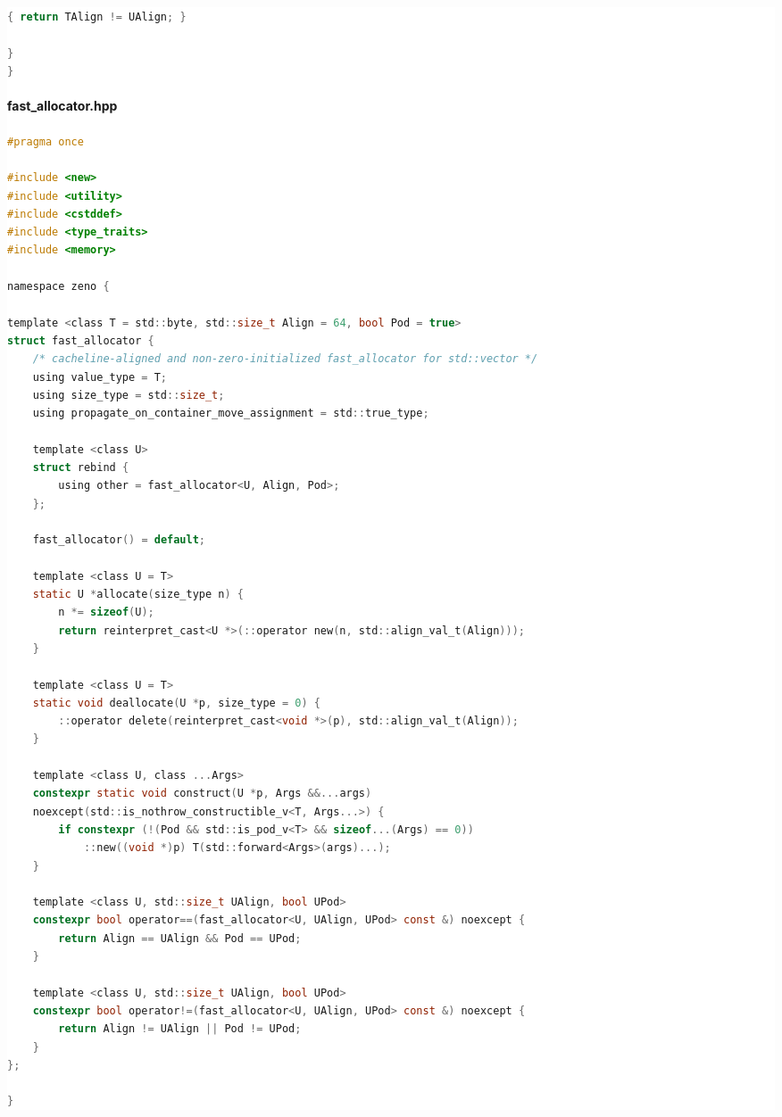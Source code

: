 ```c
{ return TAlign != UAlign; }

}
}
```

#### fast_allocator.hpp

```c
#pragma once

#include <new>
#include <utility>
#include <cstddef>
#include <type_traits>
#include <memory>

namespace zeno {

template <class T = std::byte, std::size_t Align = 64, bool Pod = true>
struct fast_allocator {
    /* cacheline-aligned and non-zero-initialized fast_allocator for std::vector */
    using value_type = T;
    using size_type = std::size_t;
    using propagate_on_container_move_assignment = std::true_type;

    template <class U>
    struct rebind {
        using other = fast_allocator<U, Align, Pod>;
    };

    fast_allocator() = default;

    template <class U = T>
    static U *allocate(size_type n) {
        n *= sizeof(U);
        return reinterpret_cast<U *>(::operator new(n, std::align_val_t(Align)));
    }

    template <class U = T>
    static void deallocate(U *p, size_type = 0) {
        ::operator delete(reinterpret_cast<void *>(p), std::align_val_t(Align));
    }

    template <class U, class ...Args>
    constexpr static void construct(U *p, Args &&...args)
    noexcept(std::is_nothrow_constructible_v<T, Args...>) {
        if constexpr (!(Pod && std::is_pod_v<T> && sizeof...(Args) == 0))
            ::new((void *)p) T(std::forward<Args>(args)...);
    }

    template <class U, std::size_t UAlign, bool UPod>
    constexpr bool operator==(fast_allocator<U, UAlign, UPod> const &) noexcept {
        return Align == UAlign && Pod == UPod;
    }

    template <class U, std::size_t UAlign, bool UPod>
    constexpr bool operator!=(fast_allocator<U, UAlign, UPod> const &) noexcept {
        return Align != UAlign || Pod != UPod;
    }
};

}
```